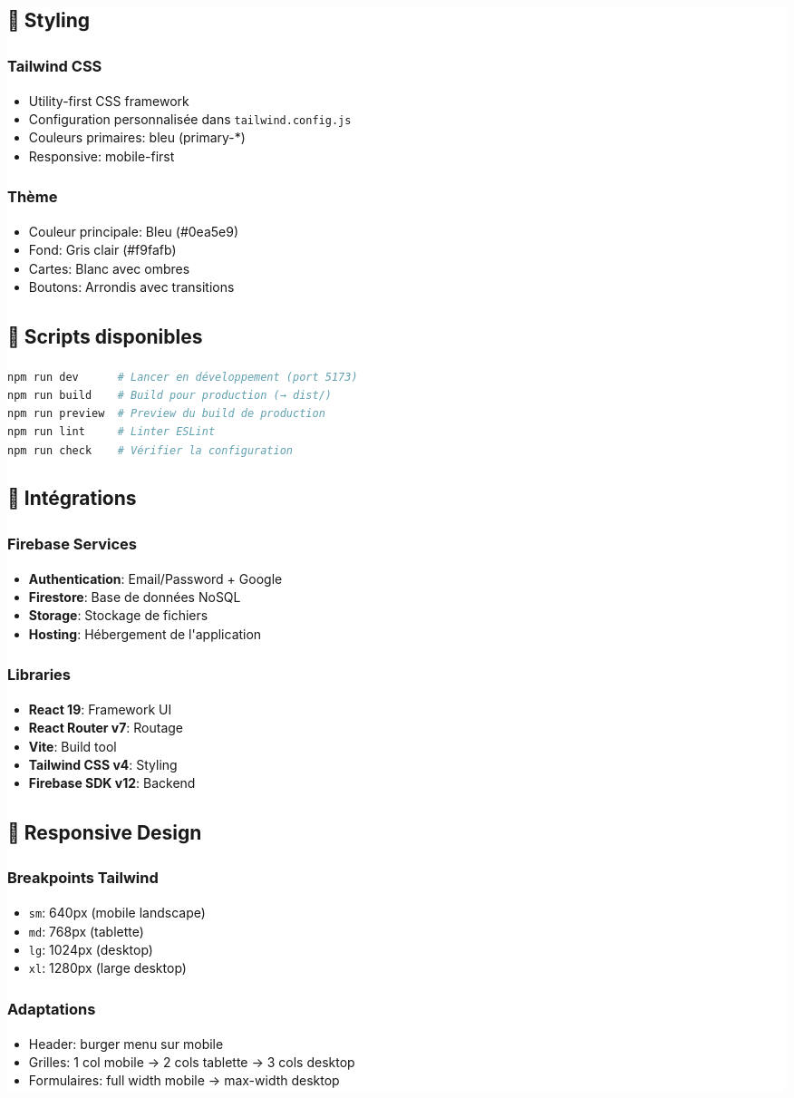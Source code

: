 ## 🎨 Styling

### Tailwind CSS
- Utility-first CSS framework
- Configuration personnalisée dans `tailwind.config.js`
- Couleurs primaires: bleu (primary-*)
- Responsive: mobile-first

### Thème
- Couleur principale: Bleu (#0ea5e9)
- Fond: Gris clair (#f9fafb)
- Cartes: Blanc avec ombres
- Boutons: Arrondis avec transitions

## 🚀 Scripts disponibles

```bash
npm run dev      # Lancer en développement (port 5173)
npm run build    # Build pour production (→ dist/)
npm run preview  # Preview du build de production
npm run lint     # Linter ESLint
npm run check    # Vérifier la configuration
```

## 🔌 Intégrations

### Firebase Services
- **Authentication**: Email/Password + Google
- **Firestore**: Base de données NoSQL
- **Storage**: Stockage de fichiers
- **Hosting**: Hébergement de l'application

### Libraries
- **React 19**: Framework UI
- **React Router v7**: Routage
- **Vite**: Build tool
- **Tailwind CSS v4**: Styling
- **Firebase SDK v12**: Backend

## 📱 Responsive Design

### Breakpoints Tailwind
- `sm`: 640px (mobile landscape)
- `md`: 768px (tablette)
- `lg`: 1024px (desktop)
- `xl`: 1280px (large desktop)

### Adaptations
- Header: burger menu sur mobile
- Grilles: 1 col mobile → 2 cols tablette → 3 cols desktop
- Formulaires: full width mobile → max-width desktop
